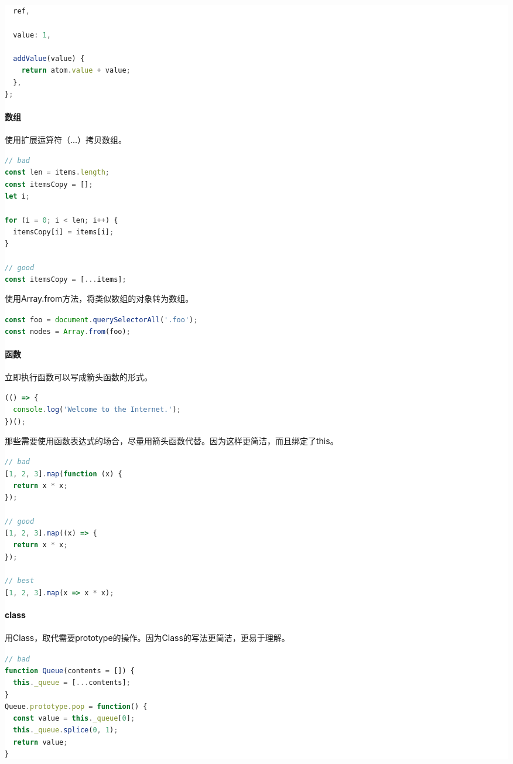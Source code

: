 ```javascript
  ref,

  value: 1,

  addValue(value) {
    return atom.value + value;
  },
};
```

#### 数组
使用扩展运算符（...）拷贝数组。
```javascript
// bad
const len = items.length;
const itemsCopy = [];
let i;

for (i = 0; i < len; i++) {
  itemsCopy[i] = items[i];
}

// good
const itemsCopy = [...items];
```
使用Array.from方法，将类似数组的对象转为数组。
```javascript
const foo = document.querySelectorAll('.foo');
const nodes = Array.from(foo);
```
#### 函数
立即执行函数可以写成箭头函数的形式。
```javascript
(() => {
  console.log('Welcome to the Internet.');
})();
```
那些需要使用函数表达式的场合，尽量用箭头函数代替。因为这样更简洁，而且绑定了this。
```javascript
// bad
[1, 2, 3].map(function (x) {
  return x * x;
});

// good
[1, 2, 3].map((x) => {
  return x * x;
});

// best
[1, 2, 3].map(x => x * x);
```
#### class
用Class，取代需要prototype的操作。因为Class的写法更简洁，更易于理解。
```javascript
// bad
function Queue(contents = []) {
  this._queue = [...contents];
}
Queue.prototype.pop = function() {
  const value = this._queue[0];
  this._queue.splice(0, 1);
  return value;
}
```